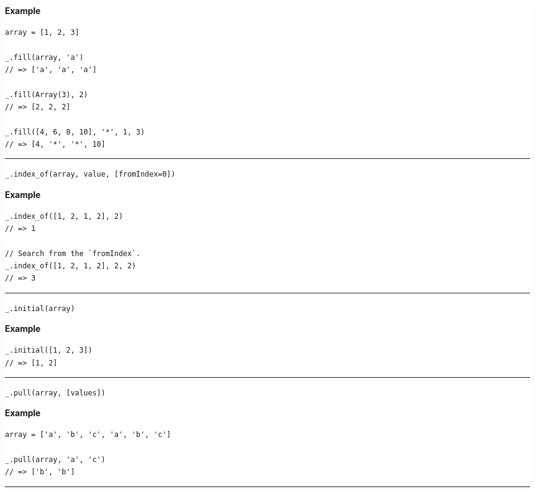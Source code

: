 **Example**

```
array = [1, 2, 3]
 
_.fill(array, 'a')
// => ['a', 'a', 'a']
 
_.fill(Array(3), 2)
// => [2, 2, 2]
 
_.fill([4, 6, 8, 10], '*', 1, 3)
// => [4, '*', '*', 10]
```

---
<a name="index_of"></a>
```
_.index_of(array, value, [fromIndex=0])
```

**Example**

```
_.index_of([1, 2, 1, 2], 2)
// => 1
 
// Search from the `fromIndex`.
_.index_of([1, 2, 1, 2], 2, 2)
// => 3
```

---
<a name="initial"></a>
```
_.initial(array)
```

**Example**

```
_.initial([1, 2, 3])
// => [1, 2]
```

---
<a name="pull"></a>
```
_.pull(array, [values])
```

**Example**

```
array = ['a', 'b', 'c', 'a', 'b', 'c']
 
_.pull(array, 'a', 'c')
// => ['b', 'b']
```

---